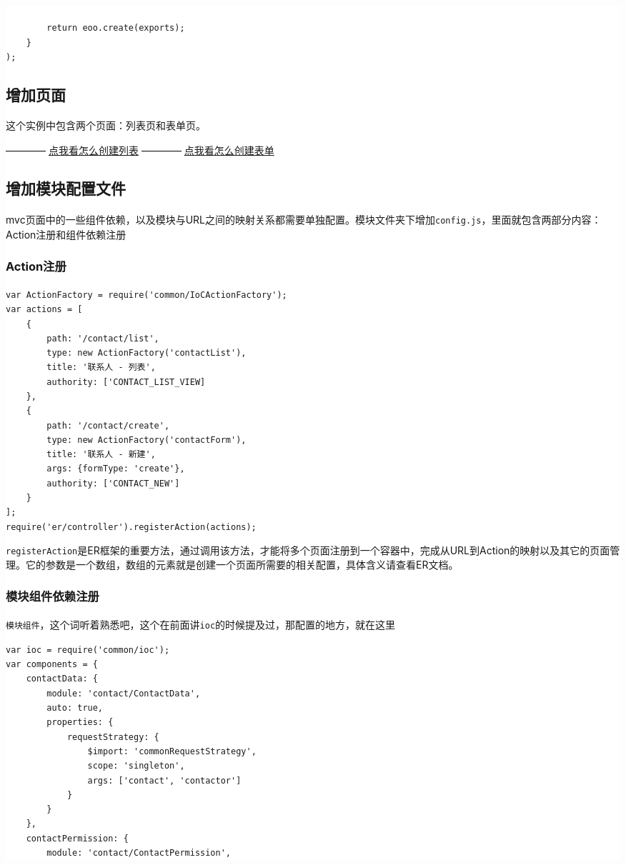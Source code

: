 ```

        return eoo.create(exports);
    }
);

```

## 增加页面

这个实例中包含两个页面：列表页和表单页。

———— [点我看怎么创建列表](doc/list.md)
———— [点我看怎么创建表单](doc/form.md)

## 增加模块配置文件

mvc页面中的一些组件依赖，以及模块与URL之间的映射关系都需要单独配置。模块文件夹下增加`config.js`，里面就包含两部分内容：Action注册和组件依赖注册

### Action注册

```
var ActionFactory = require('common/IoCActionFactory');
var actions = [
    {
        path: '/contact/list',
        type: new ActionFactory('contactList'),
        title: '联系人 - 列表',
        authority: ['CONTACT_LIST_VIEW]
    },
    {
        path: '/contact/create',
        type: new ActionFactory('contactForm'),
        title: '联系人 - 新建',
        args: {formType: 'create'},
        authority: ['CONTACT_NEW']
    }
];
require('er/controller').registerAction(actions);

```

`registerAction`是ER框架的重要方法，通过调用该方法，才能将多个页面注册到一个容器中，完成从URL到Action的映射以及其它的页面管理。它的参数是一个数组，数组的元素就是创建一个页面所需要的相关配置，具体含义请查看ER文档。


### 模块组件依赖注册

`模块组件`，这个词听着熟悉吧，这个在前面讲`ioc`的时候提及过，那配置的地方，就在这里

```
var ioc = require('common/ioc');
var components = {
    contactData: {
        module: 'contact/ContactData',
        auto: true,
        properties: {
            requestStrategy: {
                $import: 'commonRequestStrategy',
                scope: 'singleton',
                args: ['contact', 'contactor']
            }
        }
    },
    contactPermission: {
        module: 'contact/ContactPermission',
```